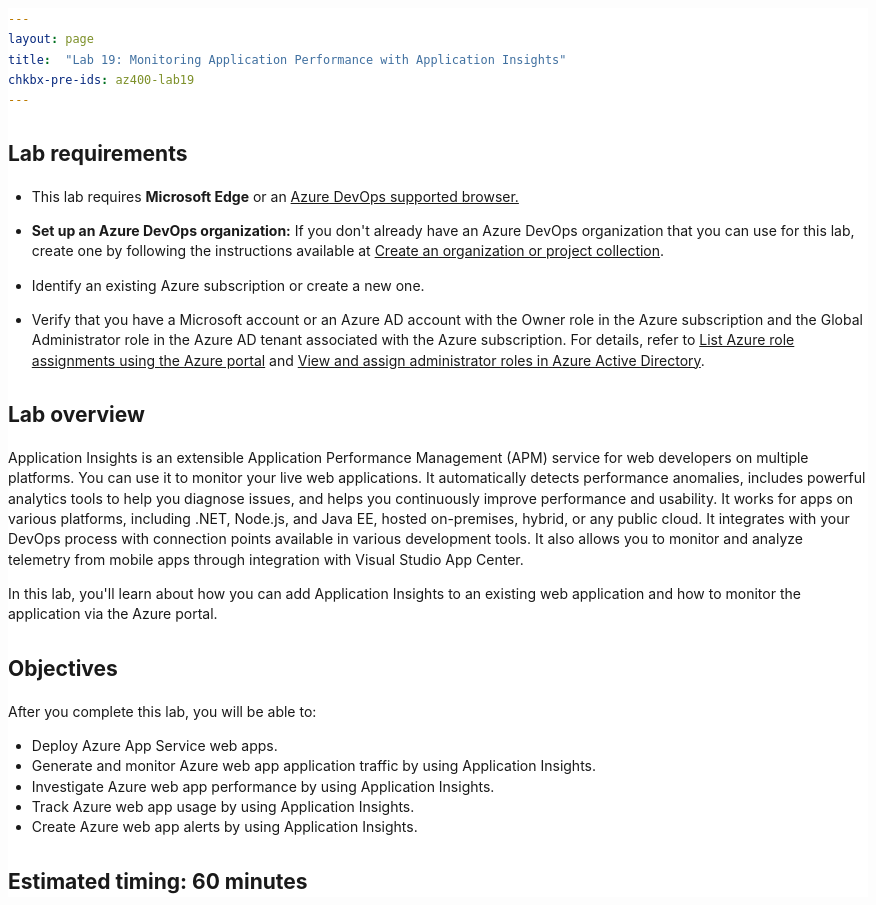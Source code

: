 ```yaml
---
layout: page
title:  "Lab 19: Monitoring Application Performance with Application Insights"
chkbx-pre-ids: az400-lab19
---
```


## Lab requirements

- This lab requires **Microsoft Edge** or an [Azure DevOps supported browser.](https://docs.microsoft.com/en-us/azure/devops/server/compatibility?view=azure-devops#web-portal-supported-browsers)

- **Set up an Azure DevOps organization:** If you don't already have an Azure DevOps organization that you can use for this lab, create one by following the instructions available at [Create an organization or project collection](https://docs.microsoft.com/en-us/azure/devops/organizations/accounts/create-organization?view=azure-devops).

- Identify an existing Azure subscription or create a new one.

- Verify that you have a Microsoft account or an Azure AD account with the Owner role in the Azure subscription and the Global Administrator role in the Azure AD tenant associated with the Azure subscription. For details, refer to [List Azure role assignments using the Azure portal](https://docs.microsoft.com/en-us/azure/role-based-access-control/role-assignments-list-portal) and [View and assign administrator roles in Azure Active Directory](https://docs.microsoft.com/en-us/azure/active-directory/roles/manage-roles-portal#view-my-roles).

## Lab overview

Application Insights is an extensible Application Performance Management (APM) service for web developers on multiple platforms. You can use it to monitor your live web applications. It automatically detects performance anomalies, includes powerful analytics tools to help you diagnose issues, and helps you continuously improve performance and usability. It works for apps on various platforms, including .NET, Node.js, and Java EE, hosted on-premises, hybrid, or any public cloud. It integrates with your DevOps process with connection points available in various development tools. It also allows you to monitor and analyze telemetry from mobile apps through integration with Visual Studio App Center.

In this lab, you'll learn about how you can add Application Insights to an existing web application and how to monitor the application via the Azure portal.

## Objectives

After you complete this lab, you will be able to:

- Deploy Azure App Service web apps.
- Generate and monitor Azure web app application traffic by using Application Insights.
- Investigate Azure web app performance by using Application Insights.
- Track Azure web app usage by using Application Insights.
- Create Azure web app alerts by using Application Insights.

## Estimated timing: 60 minutes
